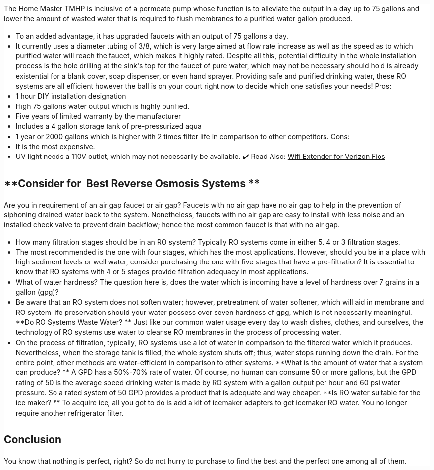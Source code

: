 The Home Master TMHP is inclusive of a permeate pump whose function is to alleviate the output In a day up to 75 gallons and lower the amount of wasted water that is required to flush membranes to a purified water gallon produced.
- To an added advantage, it has upgraded faucets with an output of 75 gallons a day.
- It currently uses a diameter tubing of 3/8, which is very large aimed at flow rate increase as well as the speed as to which purified water will reach the faucet, which makes it highly rated.
Despite all this, potential difficulty in the whole installation process is the hole drilling at the sink's top for the faucet of pure water, which may not be necessary should hold is already existential for a blank cover, soap dispenser, or even hand sprayer.
Providing safe and purified drinking water, these RO systems are all efficient however the ball is on your court right now to decide which one satisfies your needs!
Pros:
- 1 hour DIY installation designation
- High 75 gallons water output which is highly purified.
- Five years of limited warranty by the manufacturer
- Includes a 4 gallon storage tank of pre-pressurized aqua
- 1 year or 2000 gallons which is higher with 2 times filter life in comparison to other competitors.
Cons:
- It is the most expensive.
- UV light needs a 110V outlet, which may not necessarily be available.
✔️
Read Also:
[Wifi Extender for Verizon Fios](https://pestpolicy.com/best-wifi-extender-for-fios-verizon/)
## **Consider for  Best Reverse Osmosis Systems **
Are you in requirement of an air gap faucet or air gap? Faucets with no air gap have no air gap to help in the prevention of siphoning drained water back to the system.
Nonetheless, faucets with no air gap are easy to install with less noise and an installed check valve to prevent drain backflow; hence the most common faucet is that with no air gap.
- How many filtration stages should be in an RO system? Typically RO systems come in either 5. 4 or 3 filtration stages.
- The most recommended is the one with four stages, which has the most applications.
However, should you be in a place with high sediment levels or well water, consider purchasing the one with five stages that have a pre-filtration?
It is essential to know that RO systems with 4 or 5 stages provide filtration adequacy in most applications.
- What of water hardness? The question here is, does the water which is incoming have a level of hardness over 7 grains in a gallon (gpg)?
- Be aware that an RO system does not soften water; however, pretreatment of water softener, which will aid in membrane and RO system life preservation should your water possess over seven hardness of gpg, which is not necessarily meaningful.
**Do RO Systems Waste Water? **
Just like our common water usage every day to wash dishes, clothes, and ourselves, the technology of RO systems use water to cleanse RO membranes in the process of processing water.
- On the process of filtration, typically, RO systems use a lot of water in comparison to the filtered water which it produces.
Nevertheless, when the storage tank is filled, the whole system shuts off; thus, water stops running down the drain. For the entire point, other methods are water-efficient in comparison to other systems.
**What is the amount of water that a system can produce? **
A GPD has a 50%-70% rate of water. Of course, no human can consume 50 or more gallons, but the GPD rating of 50 is the average speed drinking water is made by RO system with a gallon output per hour and 60 psi water pressure.
So a rated system of 50 GPD provides a product that is adequate and way cheaper.
**Is RO water suitable for the ice maker? **
To acquire ice, all you got to do is add a kit of icemaker adapters to get icemaker RO water. You no longer require another refrigerator filter.
## Conclusion
You know that nothing is perfect, right? So do not hurry to purchase to find the best and the perfect one among all of them.
